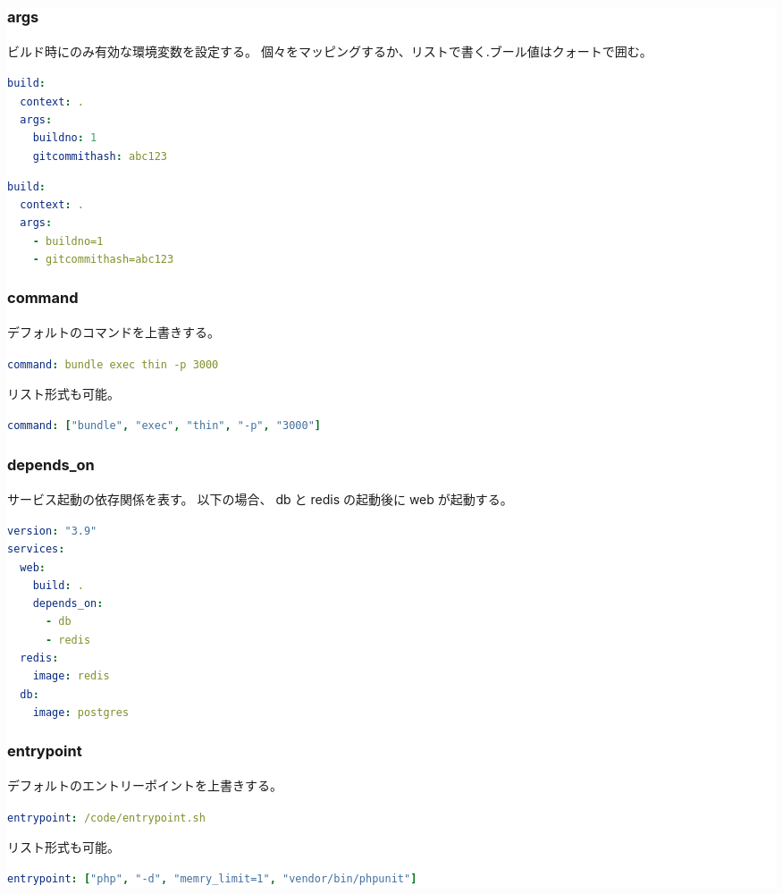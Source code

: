 ### args
ビルド時にのみ有効な環境変数を設定する。
個々をマッピングするか、リストで書く.ブール値はクォートで囲む。
```yml
build:
  context: .
  args:
    buildno: 1
    gitcommithash: abc123
```
```yml
build:
  context: .
  args:
    - buildno=1
    - gitcommithash=abc123
```

### command
デフォルトのコマンドを上書きする。
```yml
command: bundle exec thin -p 3000
```
リスト形式も可能。
```yml
command: ["bundle", "exec", "thin", "-p", "3000"]
```

### depends_on
サービス起動の依存関係を表す。
以下の場合、 db と redis の起動後に web が起動する。
```yml
version: "3.9"
services:
  web:
    build: .
    depends_on:
      - db
      - redis
  redis:
    image: redis
  db:
    image: postgres
```

### entrypoint
デフォルトのエントリーポイントを上書きする。
```yml
entrypoint: /code/entrypoint.sh
```
リスト形式も可能。
```yml
entrypoint: ["php", "-d", "memry_limit=1", "vendor/bin/phpunit"]
```
